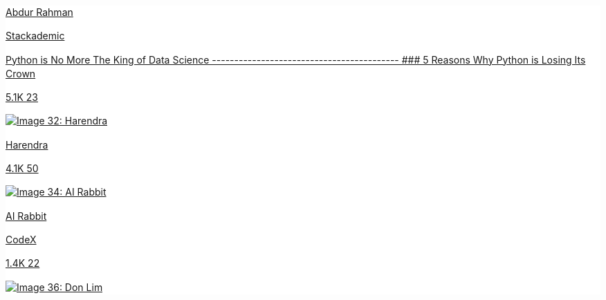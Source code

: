 [Abdur Rahman](https://medium.com/@abdur-rahman?source=read_next_recirc-----106bd9ded180----1---------------------4cadf492_c11a_498c_bf25_52677407961d-------)

[Stackademic](https://blog.stackademic.com/?source=read_next_recirc-----106bd9ded180----1---------------------4cadf492_c11a_498c_bf25_52677407961d-------)

[Python is No More The King of Data Science ------------------------------------------ ### 5 Reasons Why Python is Losing Its Crown](https://blog.stackademic.com/is-python-still-the-king-of-data-science-476f1e3191b3?source=read_next_recirc-----106bd9ded180----1---------------------4cadf492_c11a_498c_bf25_52677407961d-------)

[5.1K 23](https://blog.stackademic.com/is-python-still-the-king-of-data-science-476f1e3191b3?source=read_next_recirc-----106bd9ded180----1---------------------4cadf492_c11a_498c_bf25_52677407961d-------)

[](https://medium.com/m/signin?actionUrl=https%3A%2F%2Fmedium.com%2F_%2Fbookmark%2Fp%2F476f1e3191b3&operation=register&redirect=https%3A%2F%2Fblog.stackademic.com%2Fis-python-still-the-king-of-data-science-476f1e3191b3&source=-----106bd9ded180----1-----------------bookmark_preview----4cadf492_c11a_498c_bf25_52677407961d-------)

[![Image 32: Harendra](https://miro.medium.com/v2/resize:fill:20:20/1*uTEzlRvlNBr3ralJoTQkmg.jpeg)](https://medium.com/@harendra21?source=read_next_recirc-----106bd9ded180----0---------------------4cadf492_c11a_498c_bf25_52677407961d-------)

[Harendra](https://medium.com/@harendra21?source=read_next_recirc-----106bd9ded180----0---------------------4cadf492_c11a_498c_bf25_52677407961d-------)

[4.1K 50](https://medium.com/@harendra21/how-i-am-using-a-lifetime-100-free-server-bd241e3a347a?source=read_next_recirc-----106bd9ded180----0---------------------4cadf492_c11a_498c_bf25_52677407961d-------)

[](https://medium.com/m/signin?actionUrl=https%3A%2F%2Fmedium.com%2F_%2Fbookmark%2Fp%2Fbd241e3a347a&operation=register&redirect=https%3A%2F%2Fmedium.com%2F%40harendra21%2Fhow-i-am-using-a-lifetime-100-free-server-bd241e3a347a&source=-----106bd9ded180----0-----------------bookmark_preview----4cadf492_c11a_498c_bf25_52677407961d-------)

[![Image 34: AI Rabbit](https://miro.medium.com/v2/resize:fill:20:20/1*1cIrPiG5AyUHt-rt6gh_Vw.jpeg)](https://medium.com/@airabbitX?source=read_next_recirc-----106bd9ded180----1---------------------4cadf492_c11a_498c_bf25_52677407961d-------)

[AI Rabbit](https://medium.com/@airabbitX?source=read_next_recirc-----106bd9ded180----1---------------------4cadf492_c11a_498c_bf25_52677407961d-------)

[CodeX](https://medium.com/codex?source=read_next_recirc-----106bd9ded180----1---------------------4cadf492_c11a_498c_bf25_52677407961d-------)

[1.4K 22](https://medium.com/codex/has-anthropic-claude-just-wiped-out-an-entire-industry-fc1ada7a8d91?source=read_next_recirc-----106bd9ded180----1---------------------4cadf492_c11a_498c_bf25_52677407961d-------)

[](https://medium.com/m/signin?actionUrl=https%3A%2F%2Fmedium.com%2F_%2Fbookmark%2Fp%2Ffc1ada7a8d91&operation=register&redirect=https%3A%2F%2Fmedium.com%2Fcodex%2Fhas-anthropic-claude-just-wiped-out-an-entire-industry-fc1ada7a8d91&source=-----106bd9ded180----1-----------------bookmark_preview----4cadf492_c11a_498c_bf25_52677407961d-------)

[![Image 36: Don Lim](https://miro.medium.com/v2/resize:fill:20:20/1*SkAt7uMC11I7WgRXlBMiPA.jpeg)](https://medium.com/@don-lim?source=read_next_recirc-----106bd9ded180----2---------------------4cadf492_c11a_498c_bf25_52677407961d-------)
